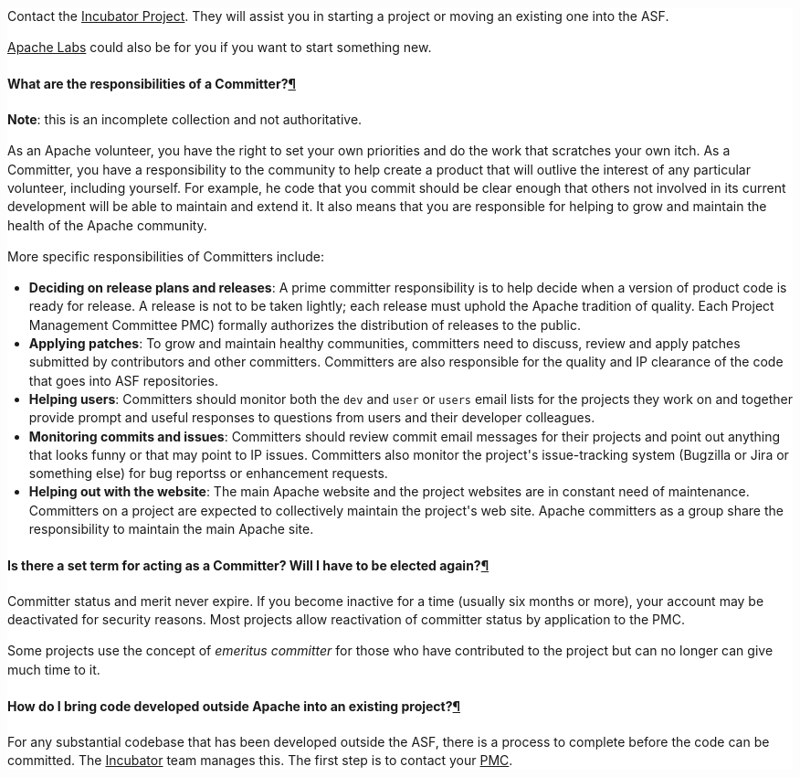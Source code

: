 Contact the <a href="https://incubator.apache.org/" target="_blank">Incubator Project</a>. They will assist you in starting a project or moving an existing one into the ASF.</p>

<a href="https://labs.apache.org/" target="_blank">Apache Labs</a> could also be for you if you want to start something new.

<h4 id="committer-responsibilities">What are the responsibilities of a Committer?<a class="headerlink" href="#committer-responsibilities" title="Permanent link">&para;</a></h4>

**Note**: this is an incomplete collection and not authoritative.

As an Apache volunteer, you have the right to set your own priorities and do the work that scratches your own itch. As a Committer, you have a responsibility to the community to help create a product that will outlive the interest of any particular volunteer, including yourself. For example, he code that you commit should be clear enough that others not involved in its current development will be able to maintain and extend it. It also means that you are responsible for helping to grow and maintain the health of the Apache community.

More specific responsibilities of Committers include:

  - **Deciding on release plans and releases**: A prime committer responsibility is to help decide when a version of product code is ready for release. A release is not to be taken lightly; each release must uphold the Apache tradition of quality. Each Project Management Committee PMC) formally authorizes the distribution of releases to the public.
  - **Applying patches**: To grow and maintain healthy communities, committers need to discuss, review and apply patches submitted by contributors and other committers. Committers are also responsible for the quality and IP clearance of the code that goes into ASF repositories.
  - **Helping users**: Committers should monitor both the `dev` and `user` or `users` email lists for the projects they work on and together provide prompt and useful
 responses to questions from users and their developer colleagues.
  - **Monitoring commits and issues**: Committers should review commit email messages for their projects and point out anything that looks funny or that may point to IP issues. Committers also monitor the project's issue-tracking system (Bugzilla or Jira or something else) for bug reportss or enhancement requests.
  - **Helping out with the website**: The main Apache website and the project websites are in constant need of maintenance. Committers on a project are expected to
 collectively maintain the project's web site. Apache committers as a group share the responsibility to maintain the main Apache site.

<h4 id="committer-set-term">Is there a set term for acting as a Committer? Will I have to be elected again?<a class="headerlink" href="#committer-set-term" title="Permanent link">&para;</a></h4>

Committer status and merit never expire. If you become inactive for a time (usually six months or more), your account may be deactivated for security reasons. Most
projects allow reactivation of committer status by application to the PMC.

Some projects use the concept of <em>emeritus committer</em> for those who have contributed to the project but can no longer can give much time to it.

<h4 id="code-import">How do I bring code developed outside Apache into an existing project?<a class="headerlink" href="#code-import" title="Permanent link">&para;</a></h4>

For any substantial codebase that has been developed outside the ASF, there is a process to complete before the code can be committed. The <a href="https://incubator.apache.org" target="_blank">Incubator</a> team manages this. The first step is to contact your <a href="https://www.apache.org/dev/pmc.html#import" target="_blank">PMC</a>.
